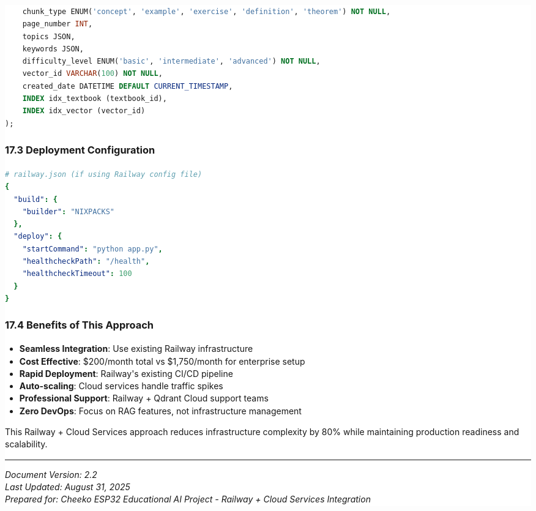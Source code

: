 ```sql
    chunk_type ENUM('concept', 'example', 'exercise', 'definition', 'theorem') NOT NULL,
    page_number INT,
    topics JSON,
    keywords JSON,
    difficulty_level ENUM('basic', 'intermediate', 'advanced') NOT NULL,
    vector_id VARCHAR(100) NOT NULL,
    created_date DATETIME DEFAULT CURRENT_TIMESTAMP,
    INDEX idx_textbook (textbook_id),
    INDEX idx_vector (vector_id)
);
```

### 17.3 Deployment Configuration
```yaml
# railway.json (if using Railway config file)
{
  "build": {
    "builder": "NIXPACKS"
  },
  "deploy": {
    "startCommand": "python app.py",
    "healthcheckPath": "/health",
    "healthcheckTimeout": 100
  }
}
```

### 17.4 Benefits of This Approach
- **Seamless Integration**: Use existing Railway infrastructure
- **Cost Effective**: $200/month total vs $1,750/month for enterprise setup
- **Rapid Deployment**: Railway's existing CI/CD pipeline
- **Auto-scaling**: Cloud services handle traffic spikes
- **Professional Support**: Railway + Qdrant Cloud support teams
- **Zero DevOps**: Focus on RAG features, not infrastructure management

This Railway + Cloud Services approach reduces infrastructure complexity by 80% while maintaining production readiness and scalability.

---

*Document Version: 2.2*  
*Last Updated: August 31, 2025*  
*Prepared for: Cheeko ESP32 Educational AI Project - Railway + Cloud Services Integration*

